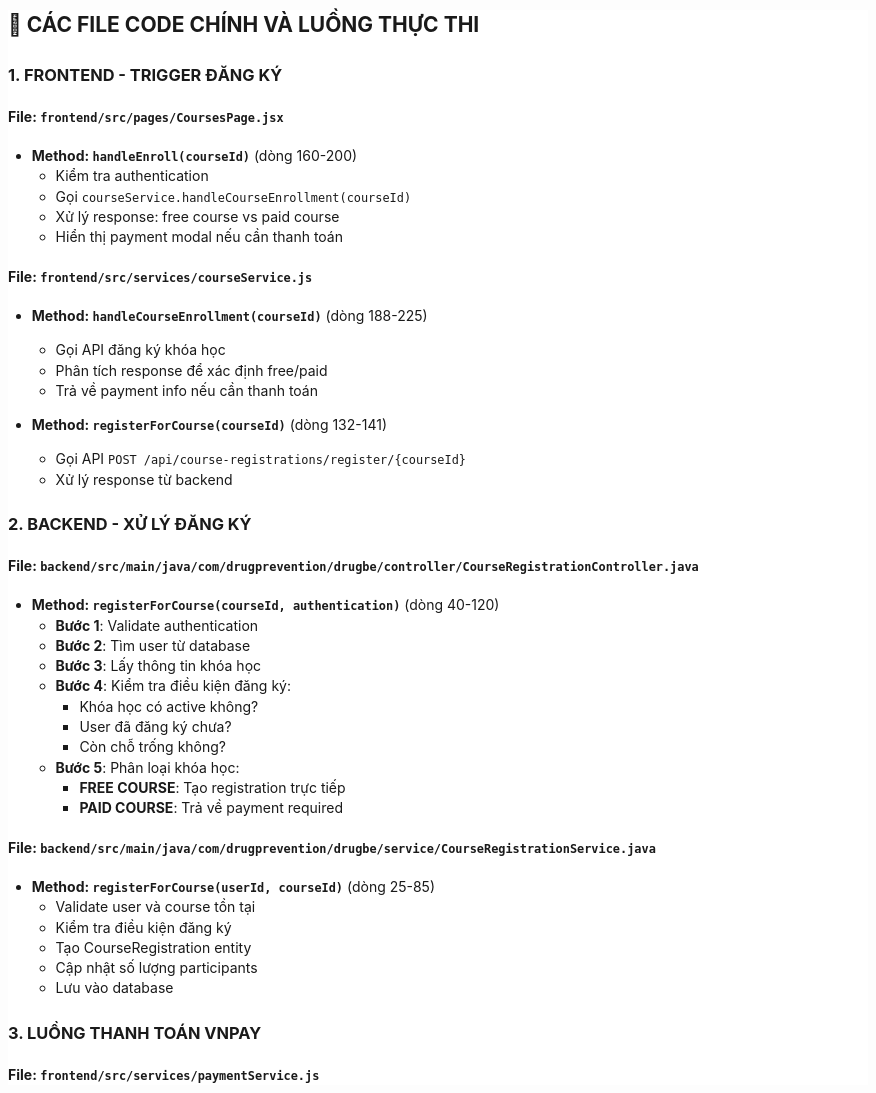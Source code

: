 
## 📁 CÁC FILE CODE CHÍNH VÀ LUỒNG THỰC THI

### **1. FRONTEND - TRIGGER ĐĂNG KÝ**

#### **File: `frontend/src/pages/CoursesPage.jsx`**
- **Method: `handleEnroll(courseId)`** (dòng 160-200)
  - Kiểm tra authentication
  - Gọi `courseService.handleCourseEnrollment(courseId)`
  - Xử lý response: free course vs paid course
  - Hiển thị payment modal nếu cần thanh toán

#### **File: `frontend/src/services/courseService.js`**
- **Method: `handleCourseEnrollment(courseId)`** (dòng 188-225)
  - Gọi API đăng ký khóa học
  - Phân tích response để xác định free/paid
  - Trả về payment info nếu cần thanh toán

- **Method: `registerForCourse(courseId)`** (dòng 132-141)
  - Gọi API `POST /api/course-registrations/register/{courseId}`
  - Xử lý response từ backend

### **2. BACKEND - XỬ LÝ ĐĂNG KÝ**

#### **File: `backend/src/main/java/com/drugprevention/drugbe/controller/CourseRegistrationController.java`**

- **Method: `registerForCourse(courseId, authentication)`** (dòng 40-120)
  - **Bước 1**: Validate authentication
  - **Bước 2**: Tìm user từ database
  - **Bước 3**: Lấy thông tin khóa học
  - **Bước 4**: Kiểm tra điều kiện đăng ký:
    - Khóa học có active không?
    - User đã đăng ký chưa?
    - Còn chỗ trống không?
  - **Bước 5**: Phân loại khóa học:
    - **FREE COURSE**: Tạo registration trực tiếp
    - **PAID COURSE**: Trả về payment required

#### **File: `backend/src/main/java/com/drugprevention/drugbe/service/CourseRegistrationService.java`**

- **Method: `registerForCourse(userId, courseId)`** (dòng 25-85)
  - Validate user và course tồn tại
  - Kiểm tra điều kiện đăng ký
  - Tạo CourseRegistration entity
  - Cập nhật số lượng participants
  - Lưu vào database

### **3. LUỒNG THANH TOÁN VNPAY**

#### **File: `frontend/src/services/paymentService.js`**
